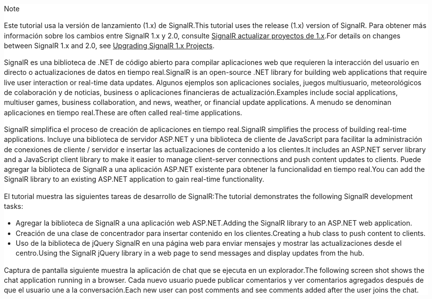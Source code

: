 > [!NOTE]
> <span data-ttu-id="5dd4f-111">Este tutorial usa la versión de lanzamiento (1.x) de SignalR.</span><span class="sxs-lookup"><span data-stu-id="5dd4f-111">This tutorial uses the release (1.x) version of SignalR.</span></span> <span data-ttu-id="5dd4f-112">Para obtener más información sobre los cambios entre SignalR 1.x y 2.0, consulte [SignalR actualizar proyectos de 1.x](../releases/upgrading-signalr-1x-projects-to-20.md).</span><span class="sxs-lookup"><span data-stu-id="5dd4f-112">For details on changes between SignalR 1.x and 2.0, see [Upgrading SignalR 1.x Projects](../releases/upgrading-signalr-1x-projects-to-20.md).</span></span>

<span data-ttu-id="5dd4f-113">SignalR es una biblioteca de .NET de código abierto para compilar aplicaciones web que requieren la interacción del usuario en directo o actualizaciones de datos en tiempo real.</span><span class="sxs-lookup"><span data-stu-id="5dd4f-113">SignalR is an open-source .NET library for building web applications that require live user interaction or real-time data updates.</span></span> <span data-ttu-id="5dd4f-114">Algunos ejemplos son aplicaciones sociales, juegos multiusuario, meteorológicos de colaboración y de noticias, business o aplicaciones financieras de actualización.</span><span class="sxs-lookup"><span data-stu-id="5dd4f-114">Examples include social applications, multiuser games, business collaboration, and news, weather, or financial update applications.</span></span> <span data-ttu-id="5dd4f-115">A menudo se denominan aplicaciones en tiempo real.</span><span class="sxs-lookup"><span data-stu-id="5dd4f-115">These are often called real-time applications.</span></span>

<span data-ttu-id="5dd4f-116">SignalR simplifica el proceso de creación de aplicaciones en tiempo real.</span><span class="sxs-lookup"><span data-stu-id="5dd4f-116">SignalR simplifies the process of building real-time applications.</span></span> <span data-ttu-id="5dd4f-117">Incluye una biblioteca de servidor ASP.NET y una biblioteca de cliente de JavaScript para facilitar la administración de conexiones de cliente / servidor e insertar las actualizaciones de contenido a los clientes.</span><span class="sxs-lookup"><span data-stu-id="5dd4f-117">It includes an ASP.NET server library and a JavaScript client library to make it easier to manage client-server connections and push content updates to clients.</span></span> <span data-ttu-id="5dd4f-118">Puede agregar la biblioteca de SignalR a una aplicación ASP.NET existente para obtener la funcionalidad en tiempo real.</span><span class="sxs-lookup"><span data-stu-id="5dd4f-118">You can add the SignalR library to an existing ASP.NET application to gain real-time functionality.</span></span>

<span data-ttu-id="5dd4f-119">El tutorial muestra las siguientes tareas de desarrollo de SignalR:</span><span class="sxs-lookup"><span data-stu-id="5dd4f-119">The tutorial demonstrates the following SignalR development tasks:</span></span>

- <span data-ttu-id="5dd4f-120">Agregar la biblioteca de SignalR a una aplicación web ASP.NET.</span><span class="sxs-lookup"><span data-stu-id="5dd4f-120">Adding the SignalR library to an ASP.NET web application.</span></span>
- <span data-ttu-id="5dd4f-121">Creación de una clase de concentrador para insertar contenido en los clientes.</span><span class="sxs-lookup"><span data-stu-id="5dd4f-121">Creating a hub class to push content to clients.</span></span>
- <span data-ttu-id="5dd4f-122">Uso de la biblioteca de jQuery SignalR en una página web para enviar mensajes y mostrar las actualizaciones desde el centro.</span><span class="sxs-lookup"><span data-stu-id="5dd4f-122">Using the SignalR jQuery library in a web page to send messages and display updates from the hub.</span></span>

<span data-ttu-id="5dd4f-123">Captura de pantalla siguiente muestra la aplicación de chat que se ejecuta en un explorador.</span><span class="sxs-lookup"><span data-stu-id="5dd4f-123">The following screen shot shows the chat application running in a browser.</span></span> <span data-ttu-id="5dd4f-124">Cada nuevo usuario puede publicar comentarios y ver comentarios agregados después de que el usuario une a la conversación.</span><span class="sxs-lookup"><span data-stu-id="5dd4f-124">Each new user can post comments and see comments added after the user joins the chat.</span></span>
